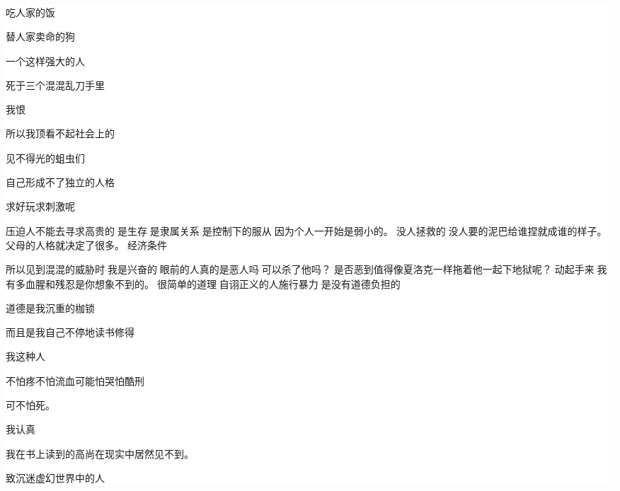 
吃人家的饭

替人家卖命的狗


一个这样强大的人

死于三个混混乱刀手里

我恨

所以我顶看不起社会上的

见不得光的蛆虫们



自己形成不了独立的人格

求好玩求刺激呢  



压迫人不能去寻求高贵的
是生存
是隶属关系
是控制下的服从
因为个人一开始是弱小的。
没人拯救的
没人要的泥巴给谁捏就成谁的样子。
父母的人格就决定了很多。
经济条件


所以见到混混的威胁时
我是兴奋的
眼前的人真的是恶人吗
可以杀了他吗？
是否恶到值得像夏洛克一样拖着他一起下地狱呢？
动起手来
我有多血腥和残忍是你想象不到的。
很简单的道理
自诩正义的人施行暴力
是没有道德负担的


道德是我沉重的枷锁

而且是我自己不停地读书修得


我这种人

不怕疼不怕流血可能怕哭怕酷刑

可不怕死。

我认真

我在书上读到的高尚在现实中居然见不到。

致沉迷虚幻世界中的人
